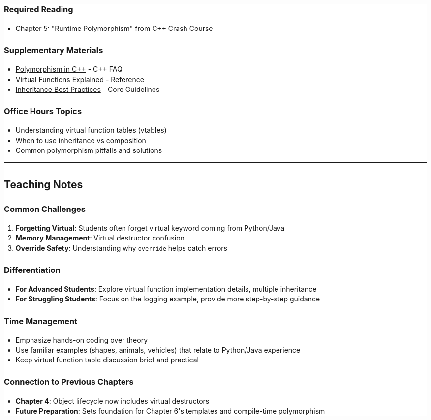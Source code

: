 ### Required Reading
- Chapter 5: "Runtime Polymorphism" from C++ Crash Course

### Supplementary Materials
- [Polymorphism in C++](https://isocpp.org/wiki/faq/virtual-functions) - C++ FAQ
- [Virtual Functions Explained](https://cppreference.com/w/cpp/language/virtual) - Reference
- [Inheritance Best Practices](https://github.com/isocpp/CppCoreGuidelines/blob/master/CppCoreGuidelines.md#c-classes-and-class-hierarchies) - Core Guidelines

### Office Hours Topics
- Understanding virtual function tables (vtables)
- When to use inheritance vs composition
- Common polymorphism pitfalls and solutions

---

## Teaching Notes

### Common Challenges
1. **Forgetting Virtual**: Students often forget virtual keyword coming from Python/Java
2. **Memory Management**: Virtual destructor confusion
3. **Override Safety**: Understanding why `override` helps catch errors

### Differentiation
- **For Advanced Students**: Explore virtual function implementation details, multiple inheritance
- **For Struggling Students**: Focus on the logging example, provide more step-by-step guidance

### Time Management
- Emphasize hands-on coding over theory
- Use familiar examples (shapes, animals, vehicles) that relate to Python/Java experience
- Keep virtual function table discussion brief and practical

### Connection to Previous Chapters
- **Chapter 4**: Object lifecycle now includes virtual destructors
- **Future Preparation**: Sets foundation for Chapter 6's templates and compile-time polymorphism